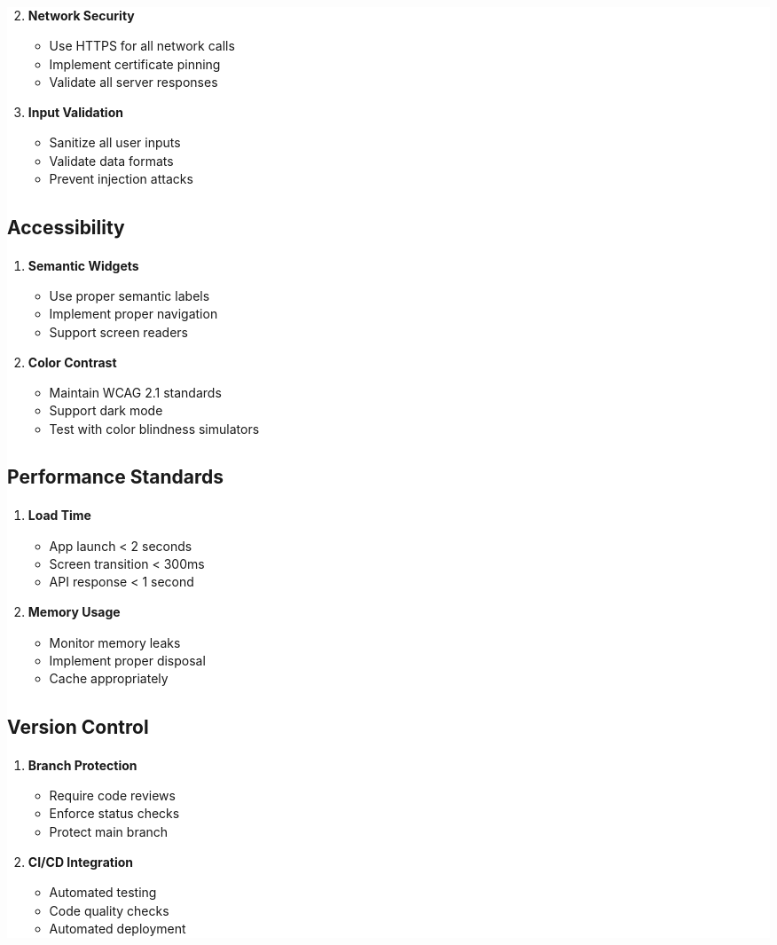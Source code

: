 2. **Network Security**
   - Use HTTPS for all network calls
   - Implement certificate pinning
   - Validate all server responses

3. **Input Validation**
   - Sanitize all user inputs
   - Validate data formats
   - Prevent injection attacks

## Accessibility

1. **Semantic Widgets**
   - Use proper semantic labels
   - Implement proper navigation
   - Support screen readers

2. **Color Contrast**
   - Maintain WCAG 2.1 standards
   - Support dark mode
   - Test with color blindness simulators

## Performance Standards

1. **Load Time**
   - App launch < 2 seconds
   - Screen transition < 300ms
   - API response < 1 second

2. **Memory Usage**
   - Monitor memory leaks
   - Implement proper disposal
   - Cache appropriately

## Version Control

1. **Branch Protection**
   - Require code reviews
   - Enforce status checks
   - Protect main branch

2. **CI/CD Integration**
   - Automated testing
   - Code quality checks
   - Automated deployment
